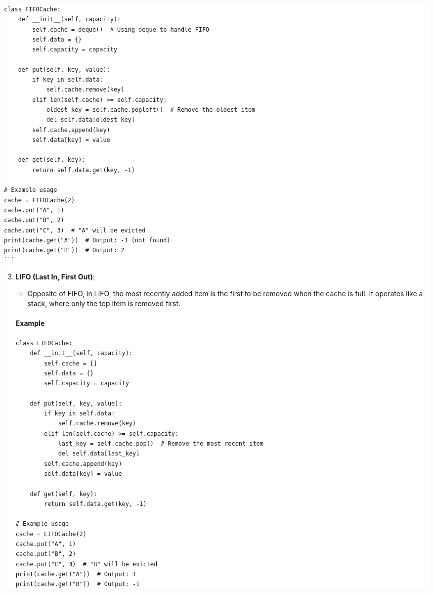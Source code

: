 	class FIFOCache:
	    def __init__(self, capacity):
	        self.cache = deque()  # Using deque to handle FIFO
	        self.data = {}
	        self.capacity = capacity

	    def put(self, key, value):
	        if key in self.data:
	            self.cache.remove(key)
	        elif len(self.cache) >= self.capacity:
	            oldest_key = self.cache.popleft()  # Remove the oldest item
	            del self.data[oldest_key]
	        self.cache.append(key)
	        self.data[key] = value

	    def get(self, key):
	        return self.data.get(key, -1)

	# Example usage
	cache = FIFOCache(2)
	cache.put("A", 1)
	cache.put("B", 2)
	cache.put("C", 3)  # "A" will be evicted
	print(cache.get("A"))  # Output: -1 (not found)
	print(cache.get("B"))  # Output: 2
	```

3.  **LIFO (Last In, First Out)**:
    
    -   Opposite of FIFO, in LIFO, the most recently added item is the first to be removed when the cache is full. It operates like a stack, where only the top item is removed first.
	#### Example
	```
	class LIFOCache:
	    def __init__(self, capacity):
	        self.cache = []
	        self.data = {}
	        self.capacity = capacity

	    def put(self, key, value):
	        if key in self.data:
	            self.cache.remove(key)
	        elif len(self.cache) >= self.capacity:
	            last_key = self.cache.pop()  # Remove the most recent item
	            del self.data[last_key]
	        self.cache.append(key)
	        self.data[key] = value

	    def get(self, key):
	        return self.data.get(key, -1)

	# Example usage
	cache = LIFOCache(2)
	cache.put("A", 1)
	cache.put("B", 2)
	cache.put("C", 3)  # "B" will be evicted
	print(cache.get("A"))  # Output: 1
	print(cache.get("B"))  # Output: -1
